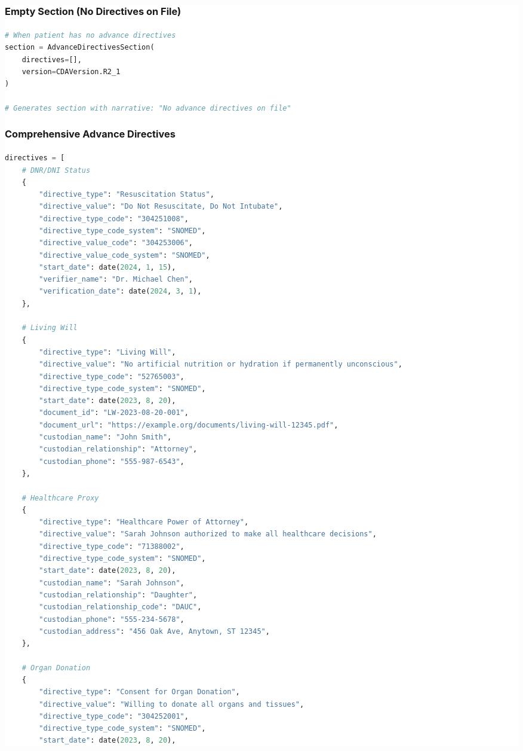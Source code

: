 ### Empty Section (No Directives on File)

```python
# When patient has no advance directives
section = AdvanceDirectivesSection(
    directives=[],
    version=CDAVersion.R2_1
)

# Generates section with narrative: "No advance directives on file"
```

### Comprehensive Advance Directives

```python
directives = [
    # DNR/DNI Status
    {
        "directive_type": "Resuscitation Status",
        "directive_value": "Do Not Resuscitate, Do Not Intubate",
        "directive_type_code": "304251008",
        "directive_type_code_system": "SNOMED",
        "directive_value_code": "304253006",
        "directive_value_code_system": "SNOMED",
        "start_date": date(2024, 1, 15),
        "verifier_name": "Dr. Michael Chen",
        "verification_date": date(2024, 3, 1),
    },

    # Living Will
    {
        "directive_type": "Living Will",
        "directive_value": "No artificial nutrition or hydration if permanently unconscious",
        "directive_type_code": "52765003",
        "directive_type_code_system": "SNOMED",
        "start_date": date(2023, 8, 20),
        "document_id": "LW-2023-08-20-001",
        "document_url": "https://example.org/documents/living-will-12345.pdf",
        "custodian_name": "John Smith",
        "custodian_relationship": "Attorney",
        "custodian_phone": "555-987-6543",
    },

    # Healthcare Proxy
    {
        "directive_type": "Healthcare Power of Attorney",
        "directive_value": "Sarah Johnson authorized to make all healthcare decisions",
        "directive_type_code": "71388002",
        "directive_type_code_system": "SNOMED",
        "start_date": date(2023, 8, 20),
        "custodian_name": "Sarah Johnson",
        "custodian_relationship": "Daughter",
        "custodian_relationship_code": "DAUC",
        "custodian_phone": "555-234-5678",
        "custodian_address": "456 Oak Ave, Anytown, ST 12345",
    },

    # Organ Donation
    {
        "directive_type": "Consent for Organ Donation",
        "directive_value": "Willing to donate all organs and tissues",
        "directive_type_code": "304252001",
        "directive_type_code_system": "SNOMED",
        "start_date": date(2023, 8, 20),
```